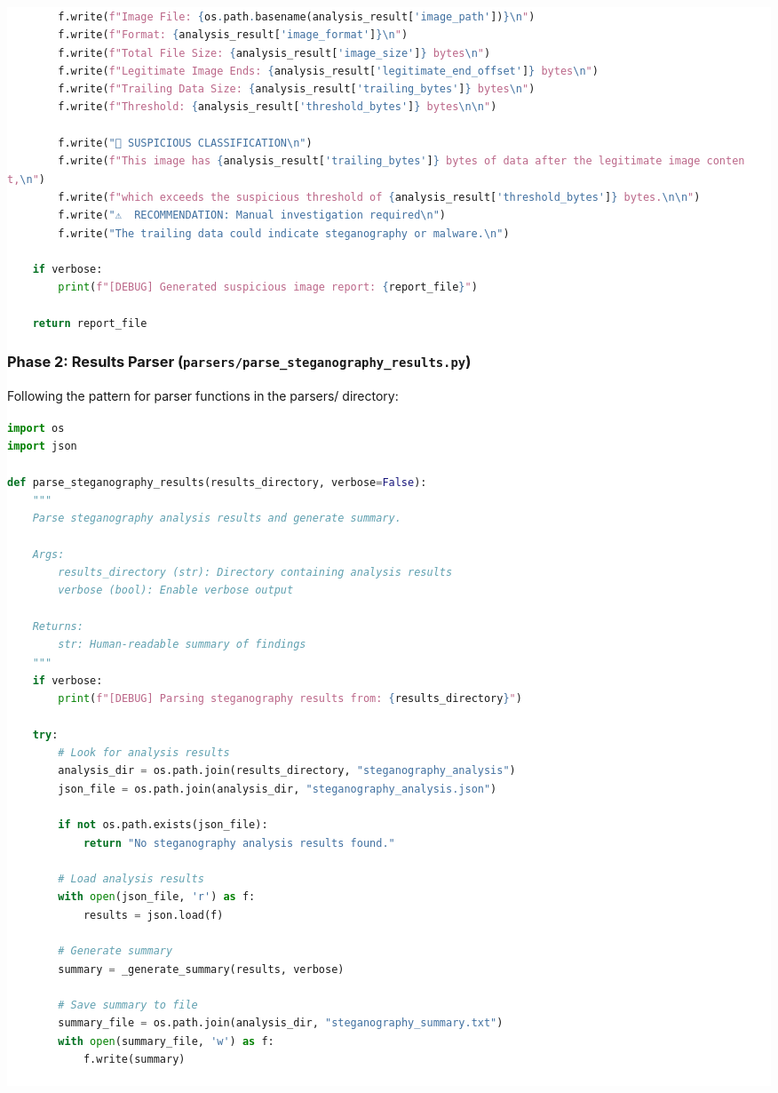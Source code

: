 ```python
        f.write(f"Image File: {os.path.basename(analysis_result['image_path'])}\n")
        f.write(f"Format: {analysis_result['image_format']}\n")
        f.write(f"Total File Size: {analysis_result['image_size']} bytes\n")
        f.write(f"Legitimate Image Ends: {analysis_result['legitimate_end_offset']} bytes\n")
        f.write(f"Trailing Data Size: {analysis_result['trailing_bytes']} bytes\n")
        f.write(f"Threshold: {analysis_result['threshold_bytes']} bytes\n\n")
        
        f.write("🚨 SUSPICIOUS CLASSIFICATION\n")
        f.write(f"This image has {analysis_result['trailing_bytes']} bytes of data after the legitimate image content,\n")
        f.write(f"which exceeds the suspicious threshold of {analysis_result['threshold_bytes']} bytes.\n\n")
        f.write("⚠️  RECOMMENDATION: Manual investigation required\n")
        f.write("The trailing data could indicate steganography or malware.\n")
    
    if verbose:
        print(f"[DEBUG] Generated suspicious image report: {report_file}")
    
    return report_file
```

### **Phase 2: Results Parser (`parsers/parse_steganography_results.py`)**

Following the pattern for parser functions in the parsers/ directory:

```python
import os
import json

def parse_steganography_results(results_directory, verbose=False):
    """
    Parse steganography analysis results and generate summary.
    
    Args:
        results_directory (str): Directory containing analysis results
        verbose (bool): Enable verbose output
        
    Returns:
        str: Human-readable summary of findings
    """
    if verbose:
        print(f"[DEBUG] Parsing steganography results from: {results_directory}")
    
    try:
        # Look for analysis results
        analysis_dir = os.path.join(results_directory, "steganography_analysis")
        json_file = os.path.join(analysis_dir, "steganography_analysis.json")
        
        if not os.path.exists(json_file):
            return "No steganography analysis results found."
        
        # Load analysis results
        with open(json_file, 'r') as f:
            results = json.load(f)
        
        # Generate summary
        summary = _generate_summary(results, verbose)
        
        # Save summary to file
        summary_file = os.path.join(analysis_dir, "steganography_summary.txt")
        with open(summary_file, 'w') as f:
            f.write(summary)
        
```